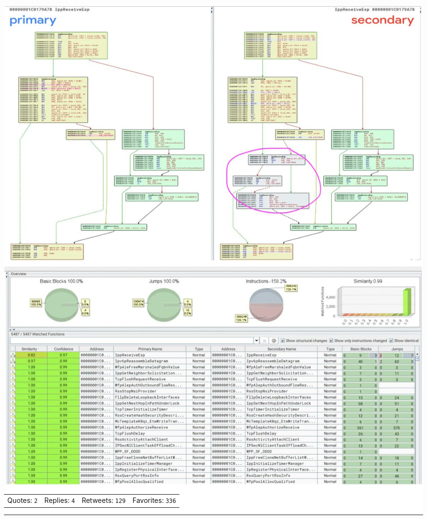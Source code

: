 <td><img src="pictures/3aac7e71d128963425c815feddd6912d8b6f406ffae40803e0040bc0f7478163.jpg" alt="3aac7e71d128963425c815feddd6912d8b6f406ffae40803e0040bc0f7478163.jpg"></td>
<td><img src="pictures/ea1eaaf194da59621a1cb89bc6885308b5816074109bc34598375fc542ace1cb.jpg" alt="ea1eaaf194da59621a1cb89bc6885308b5816074109bc34598375fc542ace1cb.jpg"></td>
</table></tr>
<table><tr>
<td>Quotes: <code>2</code></td>
<td>Replies: <code>4</code></td>
<td>Retweets: <code>129</code></td>
<td>Favorites: <code>336</code></td>
</tr></table>

---